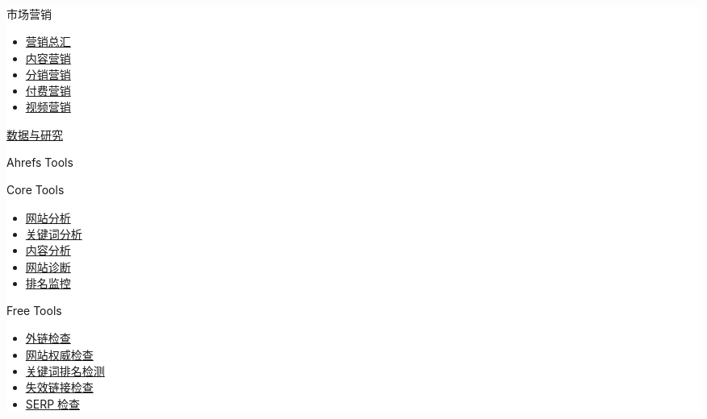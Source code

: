 市场营销

- [营销总汇](https://ahrefs.com/blog/zh/category/marketing/)
- [内容营销](https://ahrefs.com/blog/zh/category/content-marketing/)
- [分销营销](https://ahrefs.com/blog/zh/category/affiliate-marketing/)
- [付费营销](https://ahrefs.com/blog/zh/category/paid-marketing/)
- [视频营销](https://ahrefs.com/blog/zh/category/video-marketing/)

[数据与研究](https://ahrefs.com/blog/zh/category/data-studies/)

Ahrefs Tools

Core Tools

- [网站分析](https://ahrefs.com/zh/site-explorer)
- [关键词分析](https://ahrefs.com/zh/keywords-explorer)
- [内容分析](https://ahrefs.com/zh/content-explorer)
- [网站诊断](https://ahrefs.com/zh/site-audit)
- [排名监控](https://ahrefs.com/zh/rank-tracker)

Free Tools

- [外链检查](https://ahrefs.com/zh/backlink-checker)
- [网站权威检查](https://ahrefs.com/zh/website-authority-checker)
- [关键词排名检测](https://ahrefs.com/zh/keyword-rank-checker)
- [失效链接检查](https://ahrefs.com/zh/broken-link-checker)
- [SERP 检查](https://ahrefs.com/zh/serp-checker)